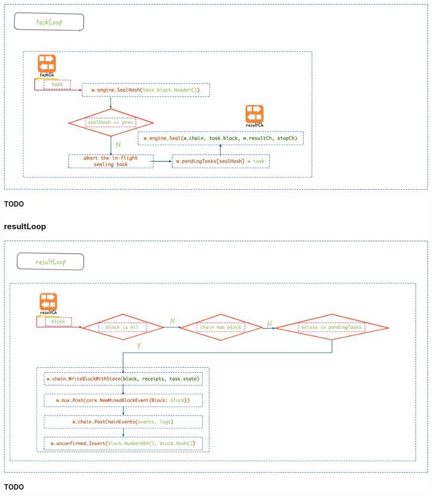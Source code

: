 ![image-20181031194008572](assets/image-20181031194008572.png)

**TODO**

### resultLoop

![image-20181031194015818](assets/image-20181031194015818.png)

**TODO**
